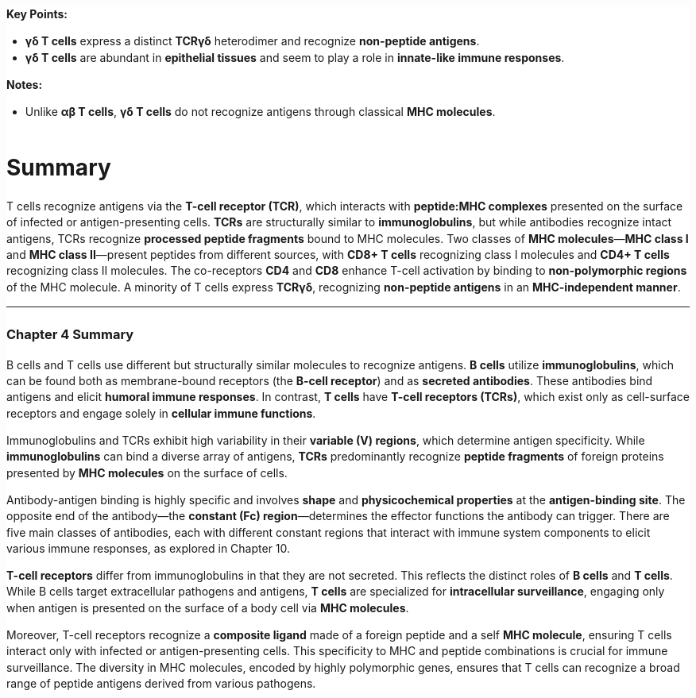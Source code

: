 **Key Points:**
- **γδ T cells** express a distinct **TCRγδ** heterodimer and recognize **non-peptide antigens**.
- **γδ T cells** are abundant in **epithelial tissues** and seem to play a role in **innate-like immune responses**.

**Notes:**
- Unlike **αβ T cells**, **γδ T cells** do not recognize antigens through classical **MHC molecules**.
# Summary

T cells recognize antigens via the **T-cell receptor (TCR)**, which interacts with **peptide:MHC complexes** presented on the surface of infected or antigen-presenting cells. **TCRs** are structurally similar to **immunoglobulins**, but while antibodies recognize intact antigens, TCRs recognize **processed peptide fragments** bound to MHC molecules. Two classes of **MHC molecules**—**MHC class I** and **MHC class II**—present peptides from different sources, with **CD8+ T cells** recognizing class I molecules and **CD4+ T cells** recognizing class II molecules. The co-receptors **CD4** and **CD8** enhance T-cell activation by binding to **non-polymorphic regions** of the MHC molecule. A minority of T cells express **TCRγδ**, recognizing **non-peptide antigens** in an **MHC-independent manner**.

---
### Chapter 4 Summary

B cells and T cells use different but structurally similar molecules to recognize antigens. **B cells** utilize **immunoglobulins**, which can be found both as membrane-bound receptors (the **B-cell receptor**) and as **secreted antibodies**. These antibodies bind antigens and elicit **humoral immune responses**. In contrast, **T cells** have **T-cell receptors (TCRs)**, which exist only as cell-surface receptors and engage solely in **cellular immune functions**.

Immunoglobulins and TCRs exhibit high variability in their **variable (V) regions**, which determine antigen specificity. While **immunoglobulins** can bind a diverse array of antigens, **TCRs** predominantly recognize **peptide fragments** of foreign proteins presented by **MHC molecules** on the surface of cells.

Antibody-antigen binding is highly specific and involves **shape** and **physicochemical properties** at the **antigen-binding site**. The opposite end of the antibody—the **constant (Fc) region**—determines the effector functions the antibody can trigger. There are five main classes of antibodies, each with different constant regions that interact with immune system components to elicit various immune responses, as explored in Chapter 10.

**T-cell receptors** differ from immunoglobulins in that they are not secreted. This reflects the distinct roles of **B cells** and **T cells**. While B cells target extracellular pathogens and antigens, **T cells** are specialized for **intracellular surveillance**, engaging only when antigen is presented on the surface of a body cell via **MHC molecules**. 

Moreover, T-cell receptors recognize a **composite ligand** made of a foreign peptide and a self **MHC molecule**, ensuring T cells interact only with infected or antigen-presenting cells. This specificity to MHC and peptide combinations is crucial for immune surveillance. The diversity in MHC molecules, encoded by highly polymorphic genes, ensures that T cells can recognize a broad range of peptide antigens derived from various pathogens.
